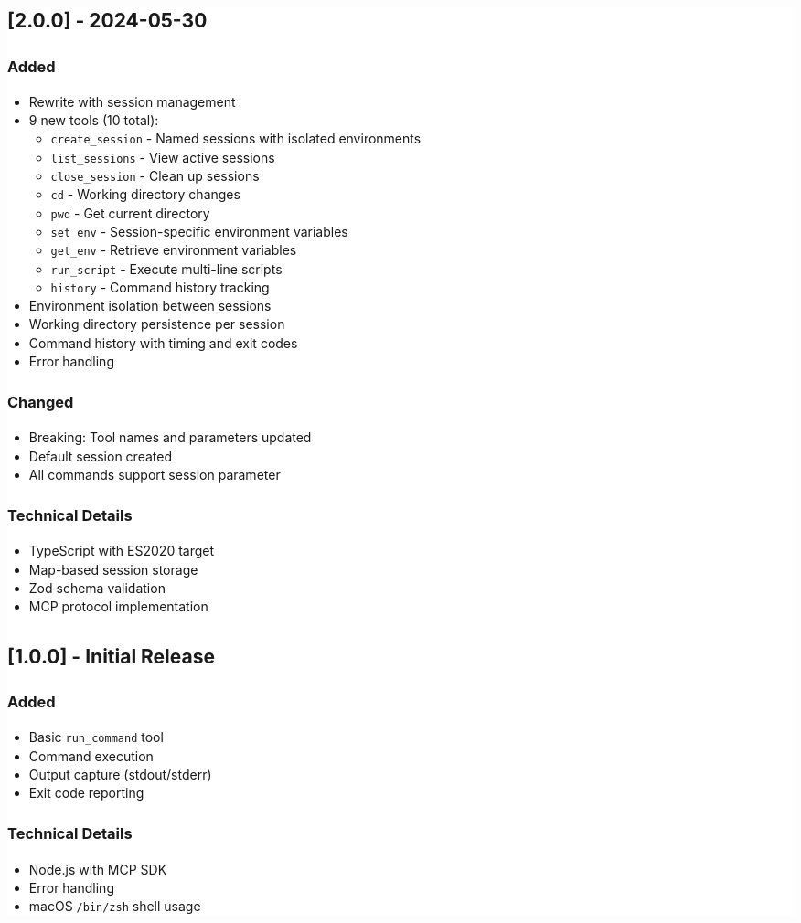 ## [2.0.0] - 2024-05-30

### Added
- Rewrite with session management
- 9 new tools (10 total):
  - `create_session` - Named sessions with isolated environments
  - `list_sessions` - View active sessions
  - `close_session` - Clean up sessions
  - `cd` - Working directory changes
  - `pwd` - Get current directory
  - `set_env` - Session-specific environment variables
  - `get_env` - Retrieve environment variables
  - `run_script` - Execute multi-line scripts
  - `history` - Command history tracking
- Environment isolation between sessions
- Working directory persistence per session
- Command history with timing and exit codes
- Error handling

### Changed
- Breaking: Tool names and parameters updated
- Default session created
- All commands support session parameter

### Technical Details
- TypeScript with ES2020 target
- Map-based session storage
- Zod schema validation
- MCP protocol implementation

## [1.0.0] - Initial Release

### Added
- Basic `run_command` tool
- Command execution
- Output capture (stdout/stderr)
- Exit code reporting

### Technical Details
- Node.js with MCP SDK
- Error handling
- macOS `/bin/zsh` shell usage